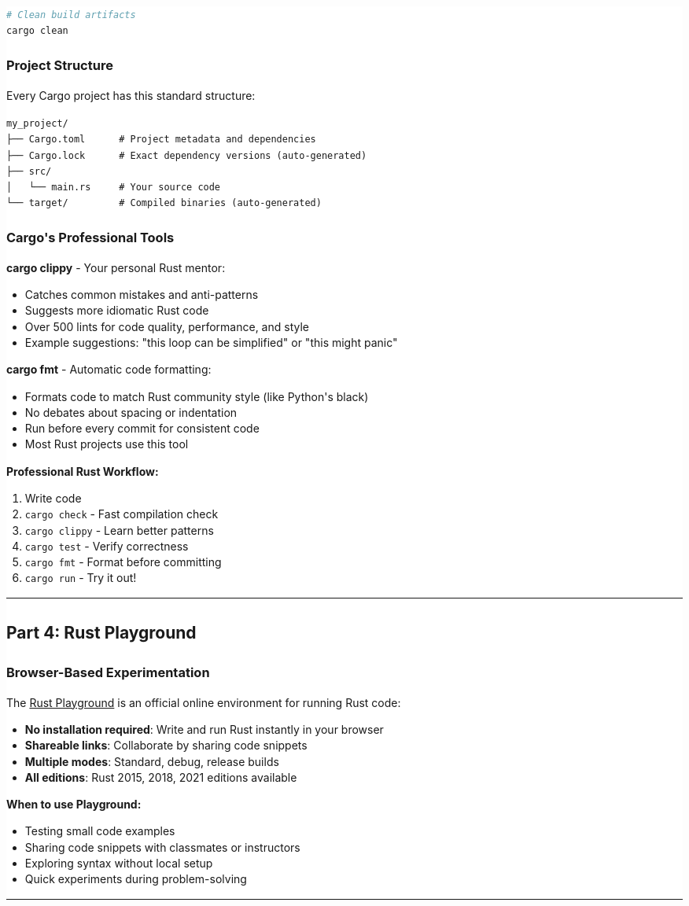 ```bash
# Clean build artifacts
cargo clean
```

### Project Structure

Every Cargo project has this standard structure:
```
my_project/
├── Cargo.toml      # Project metadata and dependencies
├── Cargo.lock      # Exact dependency versions (auto-generated)
├── src/
│   └── main.rs     # Your source code
└── target/         # Compiled binaries (auto-generated)
```

### Cargo's Professional Tools

**cargo clippy** - Your personal Rust mentor:
- Catches common mistakes and anti-patterns
- Suggests more idiomatic Rust code
- Over 500 lints for code quality, performance, and style
- Example suggestions: "this loop can be simplified" or "this might panic"

**cargo fmt** - Automatic code formatting:
- Formats code to match Rust community style (like Python's black)
- No debates about spacing or indentation
- Run before every commit for consistent code
- Most Rust projects use this tool

**Professional Rust Workflow:**
1. Write code
2. `cargo check` - Fast compilation check
3. `cargo clippy` - Learn better patterns
4. `cargo test` - Verify correctness
5. `cargo fmt` - Format before committing
6. `cargo run` - Try it out!

---

## Part 4: Rust Playground

### Browser-Based Experimentation

The [Rust Playground](https://play.rust-lang.org/) is an official online environment for running Rust code:
- **No installation required**: Write and run Rust instantly in your browser
- **Shareable links**: Collaborate by sharing code snippets
- **Multiple modes**: Standard, debug, release builds
- **All editions**: Rust 2015, 2018, 2021 editions available

**When to use Playground:**
- Testing small code examples
- Sharing code snippets with classmates or instructors
- Exploring syntax without local setup
- Quick experiments during problem-solving

---